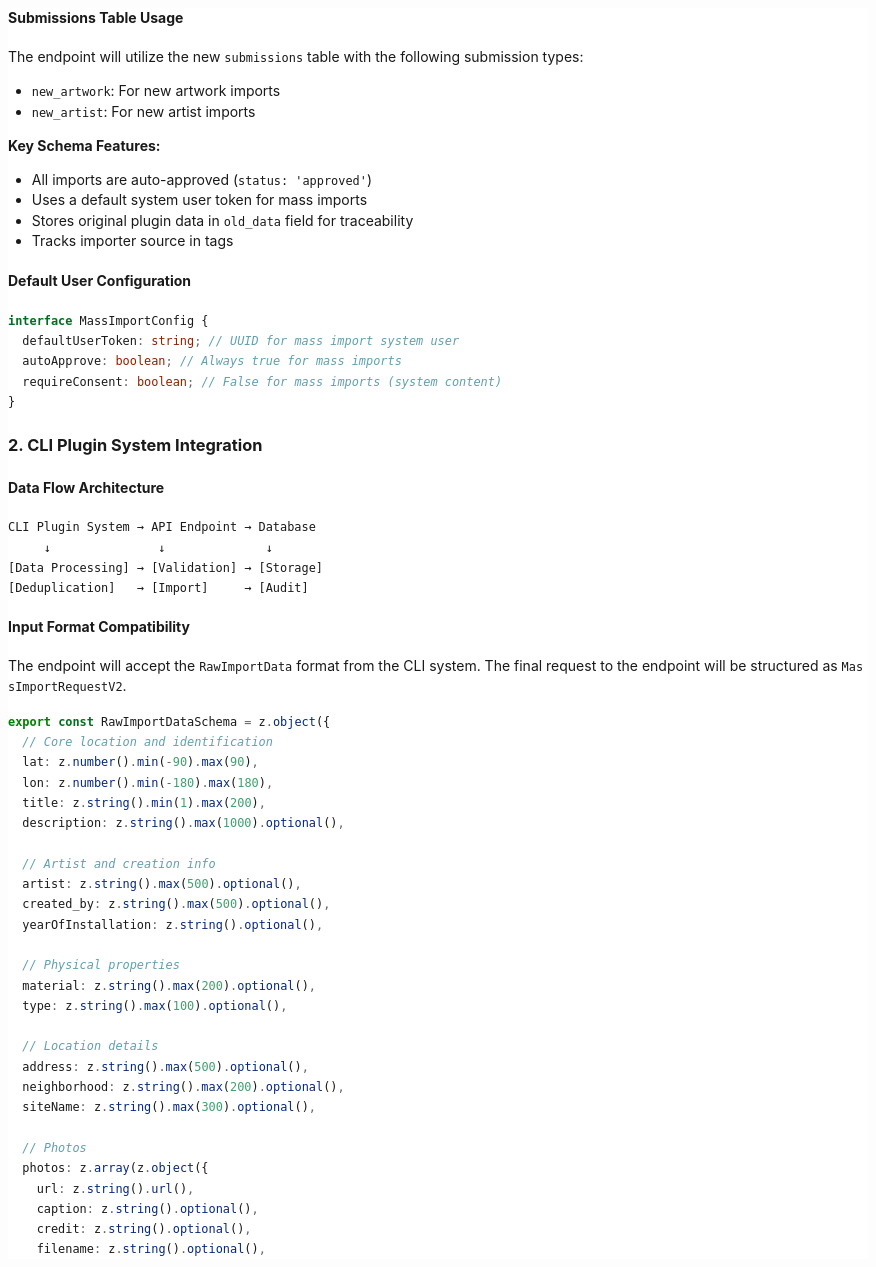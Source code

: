 #### Submissions Table Usage

The endpoint will utilize the new `submissions` table with the following submission types:

- `new_artwork`: For new artwork imports
- `new_artist`: For new artist imports

**Key Schema Features:**
- All imports are auto-approved (`status: 'approved'`)
- Uses a default system user token for mass imports
- Stores original plugin data in `old_data` field for traceability
- Tracks importer source in tags

#### Default User Configuration

```typescript
interface MassImportConfig {
  defaultUserToken: string; // UUID for mass import system user
  autoApprove: boolean; // Always true for mass imports
  requireConsent: boolean; // False for mass imports (system content)
}
```

### 2. CLI Plugin System Integration

#### Data Flow Architecture

```
CLI Plugin System → API Endpoint → Database
     ↓               ↓              ↓
[Data Processing] → [Validation] → [Storage]
[Deduplication]   → [Import]     → [Audit]
```

#### Input Format Compatibility

The endpoint will accept the `RawImportData` format from the CLI system. The final request to the endpoint will be structured as `MassImportRequestV2`.

```typescript
export const RawImportDataSchema = z.object({
  // Core location and identification
  lat: z.number().min(-90).max(90),
  lon: z.number().min(-180).max(180),
  title: z.string().min(1).max(200),
  description: z.string().max(1000).optional(),
  
  // Artist and creation info
  artist: z.string().max(500).optional(),
  created_by: z.string().max(500).optional(),
  yearOfInstallation: z.string().optional(),
  
  // Physical properties
  material: z.string().max(200).optional(),
  type: z.string().max(100).optional(),
  
  // Location details
  address: z.string().max(500).optional(),
  neighborhood: z.string().max(200).optional(),
  siteName: z.string().max(300).optional(),
  
  // Photos
  photos: z.array(z.object({
    url: z.string().url(),
    caption: z.string().optional(),
    credit: z.string().optional(),
    filename: z.string().optional(),
```